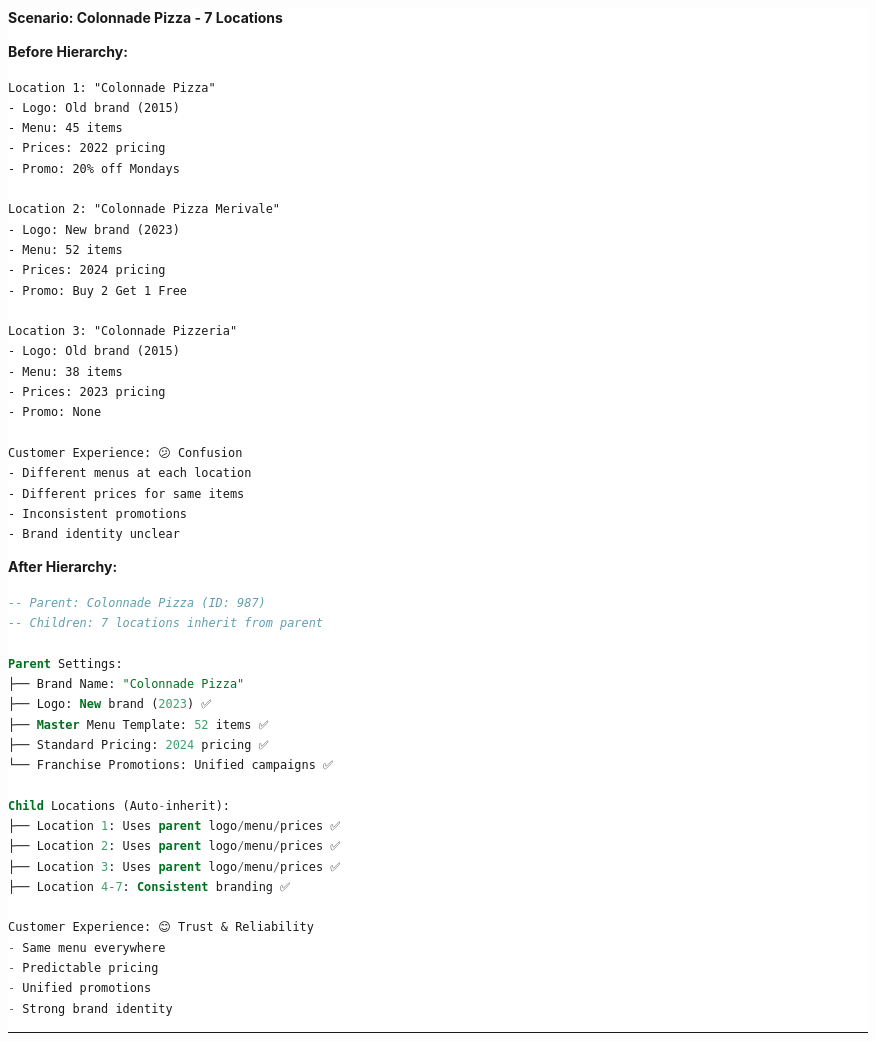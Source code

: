 **Scenario: Colonnade Pizza - 7 Locations**

**Before Hierarchy:**
```
Location 1: "Colonnade Pizza"
- Logo: Old brand (2015)
- Menu: 45 items
- Prices: 2022 pricing
- Promo: 20% off Mondays

Location 2: "Colonnade Pizza Merivale"
- Logo: New brand (2023)
- Menu: 52 items
- Prices: 2024 pricing
- Promo: Buy 2 Get 1 Free

Location 3: "Colonnade Pizzeria"
- Logo: Old brand (2015)
- Menu: 38 items
- Prices: 2023 pricing
- Promo: None

Customer Experience: 😕 Confusion
- Different menus at each location
- Different prices for same items
- Inconsistent promotions
- Brand identity unclear
```

**After Hierarchy:**
```sql
-- Parent: Colonnade Pizza (ID: 987)
-- Children: 7 locations inherit from parent

Parent Settings:
├── Brand Name: "Colonnade Pizza"
├── Logo: New brand (2023) ✅
├── Master Menu Template: 52 items ✅
├── Standard Pricing: 2024 pricing ✅
└── Franchise Promotions: Unified campaigns ✅

Child Locations (Auto-inherit):
├── Location 1: Uses parent logo/menu/prices ✅
├── Location 2: Uses parent logo/menu/prices ✅
├── Location 3: Uses parent logo/menu/prices ✅
├── Location 4-7: Consistent branding ✅

Customer Experience: 😊 Trust & Reliability
- Same menu everywhere
- Predictable pricing
- Unified promotions
- Strong brand identity
```

---